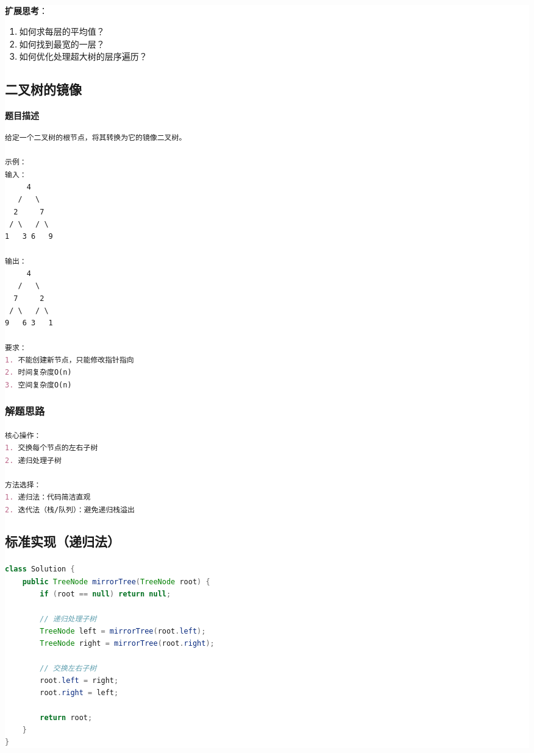 **扩展思考**：
1. 如何求每层的平均值？
2. 如何找到最宽的一层？
3. 如何优化处理超大树的层序遍历？


## 二叉树的镜像

**题目描述**

```markdown
给定一个二叉树的根节点，将其转换为它的镜像二叉树。

示例：
输入：
     4
   /   \
  2     7
 / \   / \
1   3 6   9

输出：
     4
   /   \
  7     2
 / \   / \
9   6 3   1

要求：
1. 不能创建新节点，只能修改指针指向
2. 时间复杂度O(n)
3. 空间复杂度O(n)
```

### 解题思路

```markdown
核心操作：
1. 交换每个节点的左右子树
2. 递归处理子树

方法选择：
1. 递归法：代码简洁直观
2. 迭代法（栈/队列）：避免递归栈溢出
```

## 标准实现（递归法）

```java
class Solution {
    public TreeNode mirrorTree(TreeNode root) {
        if (root == null) return null;
        
        // 递归处理子树
        TreeNode left = mirrorTree(root.left);
        TreeNode right = mirrorTree(root.right);
        
        // 交换左右子树
        root.left = right;
        root.right = left;
        
        return root;
    }
}
```
